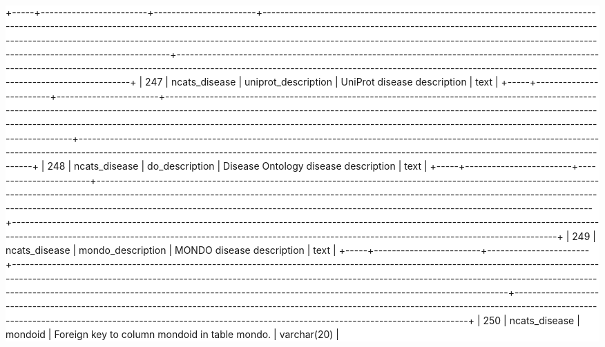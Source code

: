 +-----+------------------------+-----------------------+------------------------------------------------------------------------------------------------------------------------------------------------------------------------------------------------------------------------------------------------------------------------------------------------------------------------------------------------------------------------------------------+----------------------------------------------------------------------------------------------------------------------------------------------------------------------------------------------------------------------------------------------------------------+
| 247 | ncats_disease          | uniprot_description   | UniProt disease description                                                                                                                                                                                                                                                                                                                                                              | text                                                                                                                                                                                                                                                           |
+-----+------------------------+-----------------------+------------------------------------------------------------------------------------------------------------------------------------------------------------------------------------------------------------------------------------------------------------------------------------------------------------------------------------------------------------------------------------------+----------------------------------------------------------------------------------------------------------------------------------------------------------------------------------------------------------------------------------------------------------------+
| 248 | ncats_disease          | do_description        | Disease Ontology disease description                                                                                                                                                                                                                                                                                                                                                     | text                                                                                                                                                                                                                                                           |
+-----+------------------------+-----------------------+------------------------------------------------------------------------------------------------------------------------------------------------------------------------------------------------------------------------------------------------------------------------------------------------------------------------------------------------------------------------------------------+----------------------------------------------------------------------------------------------------------------------------------------------------------------------------------------------------------------------------------------------------------------+
| 249 | ncats_disease          | mondo_description     | MONDO disease description                                                                                                                                                                                                                                                                                                                                                                | text                                                                                                                                                                                                                                                           |
+-----+------------------------+-----------------------+------------------------------------------------------------------------------------------------------------------------------------------------------------------------------------------------------------------------------------------------------------------------------------------------------------------------------------------------------------------------------------------+----------------------------------------------------------------------------------------------------------------------------------------------------------------------------------------------------------------------------------------------------------------+
| 250 | ncats_disease          | mondoid               | Foreign key to column mondoid in table mondo.                                                                                                                                                                                                                                                                                                                                            | varchar(20)                                                                                                                                                                                                                                                    |